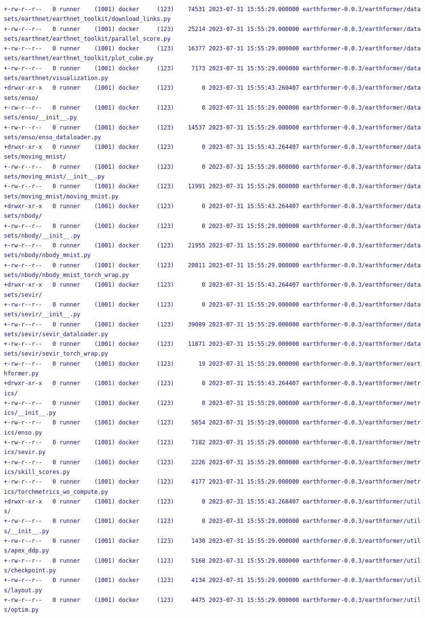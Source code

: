 ```diff
+-rw-r--r--   0 runner    (1001) docker     (123)    74531 2023-07-31 15:55:29.000000 earthformer-0.0.3/earthformer/datasets/earthnet/earthnet_toolkit/download_links.py
+-rw-r--r--   0 runner    (1001) docker     (123)    25214 2023-07-31 15:55:29.000000 earthformer-0.0.3/earthformer/datasets/earthnet/earthnet_toolkit/parallel_score.py
+-rw-r--r--   0 runner    (1001) docker     (123)    16377 2023-07-31 15:55:29.000000 earthformer-0.0.3/earthformer/datasets/earthnet/earthnet_toolkit/plot_cube.py
+-rw-r--r--   0 runner    (1001) docker     (123)     7173 2023-07-31 15:55:29.000000 earthformer-0.0.3/earthformer/datasets/earthnet/visualization.py
+drwxr-xr-x   0 runner    (1001) docker     (123)        0 2023-07-31 15:55:43.260407 earthformer-0.0.3/earthformer/datasets/enso/
+-rw-r--r--   0 runner    (1001) docker     (123)        0 2023-07-31 15:55:29.000000 earthformer-0.0.3/earthformer/datasets/enso/__init__.py
+-rw-r--r--   0 runner    (1001) docker     (123)    14537 2023-07-31 15:55:29.000000 earthformer-0.0.3/earthformer/datasets/enso/enso_dataloader.py
+drwxr-xr-x   0 runner    (1001) docker     (123)        0 2023-07-31 15:55:43.264407 earthformer-0.0.3/earthformer/datasets/moving_mnist/
+-rw-r--r--   0 runner    (1001) docker     (123)        0 2023-07-31 15:55:29.000000 earthformer-0.0.3/earthformer/datasets/moving_mnist/__init__.py
+-rw-r--r--   0 runner    (1001) docker     (123)    11991 2023-07-31 15:55:29.000000 earthformer-0.0.3/earthformer/datasets/moving_mnist/moving_mnist.py
+drwxr-xr-x   0 runner    (1001) docker     (123)        0 2023-07-31 15:55:43.264407 earthformer-0.0.3/earthformer/datasets/nbody/
+-rw-r--r--   0 runner    (1001) docker     (123)        0 2023-07-31 15:55:29.000000 earthformer-0.0.3/earthformer/datasets/nbody/__init__.py
+-rw-r--r--   0 runner    (1001) docker     (123)    21955 2023-07-31 15:55:29.000000 earthformer-0.0.3/earthformer/datasets/nbody/nbody_mnist.py
+-rw-r--r--   0 runner    (1001) docker     (123)    20811 2023-07-31 15:55:29.000000 earthformer-0.0.3/earthformer/datasets/nbody/nbody_mnist_torch_wrap.py
+drwxr-xr-x   0 runner    (1001) docker     (123)        0 2023-07-31 15:55:43.264407 earthformer-0.0.3/earthformer/datasets/sevir/
+-rw-r--r--   0 runner    (1001) docker     (123)        0 2023-07-31 15:55:29.000000 earthformer-0.0.3/earthformer/datasets/sevir/__init__.py
+-rw-r--r--   0 runner    (1001) docker     (123)    39089 2023-07-31 15:55:29.000000 earthformer-0.0.3/earthformer/datasets/sevir/sevir_dataloader.py
+-rw-r--r--   0 runner    (1001) docker     (123)    11871 2023-07-31 15:55:29.000000 earthformer-0.0.3/earthformer/datasets/sevir/sevir_torch_wrap.py
+-rw-r--r--   0 runner    (1001) docker     (123)       19 2023-07-31 15:55:29.000000 earthformer-0.0.3/earthformer/earthformer.py
+drwxr-xr-x   0 runner    (1001) docker     (123)        0 2023-07-31 15:55:43.264407 earthformer-0.0.3/earthformer/metrics/
+-rw-r--r--   0 runner    (1001) docker     (123)        0 2023-07-31 15:55:29.000000 earthformer-0.0.3/earthformer/metrics/__init__.py
+-rw-r--r--   0 runner    (1001) docker     (123)     5654 2023-07-31 15:55:29.000000 earthformer-0.0.3/earthformer/metrics/enso.py
+-rw-r--r--   0 runner    (1001) docker     (123)     7182 2023-07-31 15:55:29.000000 earthformer-0.0.3/earthformer/metrics/sevir.py
+-rw-r--r--   0 runner    (1001) docker     (123)     2226 2023-07-31 15:55:29.000000 earthformer-0.0.3/earthformer/metrics/skill_scores.py
+-rw-r--r--   0 runner    (1001) docker     (123)     4177 2023-07-31 15:55:29.000000 earthformer-0.0.3/earthformer/metrics/torchmetrics_wo_compute.py
+drwxr-xr-x   0 runner    (1001) docker     (123)        0 2023-07-31 15:55:43.268407 earthformer-0.0.3/earthformer/utils/
+-rw-r--r--   0 runner    (1001) docker     (123)        0 2023-07-31 15:55:29.000000 earthformer-0.0.3/earthformer/utils/__init__.py
+-rw-r--r--   0 runner    (1001) docker     (123)     1430 2023-07-31 15:55:29.000000 earthformer-0.0.3/earthformer/utils/apex_ddp.py
+-rw-r--r--   0 runner    (1001) docker     (123)     5168 2023-07-31 15:55:29.000000 earthformer-0.0.3/earthformer/utils/checkpoint.py
+-rw-r--r--   0 runner    (1001) docker     (123)     4134 2023-07-31 15:55:29.000000 earthformer-0.0.3/earthformer/utils/layout.py
+-rw-r--r--   0 runner    (1001) docker     (123)     4475 2023-07-31 15:55:29.000000 earthformer-0.0.3/earthformer/utils/optim.py
```